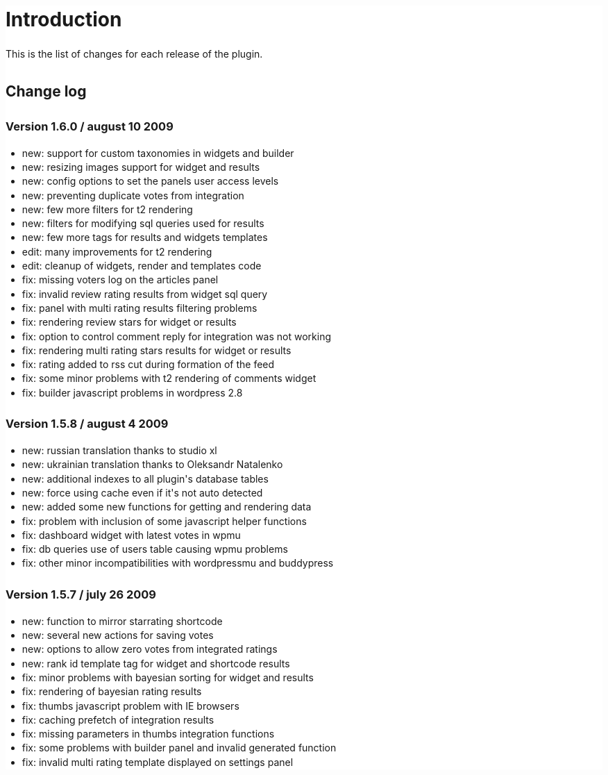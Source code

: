 # Introduction #

This is the list of changes for each release of the plugin.

## Change log ##

### Version 1.6.0 / august 10 2009 ###
  * new: support for custom taxonomies in widgets and builder
  * new: resizing images support for widget and results
  * new: config options to set the panels user access levels
  * new: preventing duplicate votes from integration
  * new: few more filters for t2 rendering
  * new: filters for modifying sql queries used for results
  * new: few more tags for results and widgets templates
  * edit: many improvements for t2 rendering
  * edit: cleanup of widgets, render and templates code
  * fix: missing voters log on the articles panel
  * fix: invalid review rating results from widget sql query
  * fix: panel with multi rating results filtering problems
  * fix: rendering review stars for widget or results
  * fix: option to control comment reply for integration was not working
  * fix: rendering multi rating stars results for widget or results
  * fix: rating added to rss cut during formation of the feed
  * fix: some minor problems with t2 rendering of comments widget
  * fix: builder javascript problems in wordpress 2.8

### Version 1.5.8 / august 4 2009 ###
  * new: russian translation thanks to studio xl
  * new: ukrainian translation thanks to Oleksandr Natalenko
  * new: additional indexes to all plugin's database tables
  * new: force using cache even if it's not auto detected
  * new: added some new functions for getting and rendering data
  * fix: problem with inclusion of some javascript helper functions
  * fix: dashboard widget with latest votes in wpmu
  * fix: db queries use of users table causing wpmu problems
  * fix: other minor incompatibilities with wordpressmu and buddypress

### Version 1.5.7 / july 26 2009 ###
  * new: function to mirror starrating shortcode
  * new: several new actions for saving votes
  * new: options to allow zero votes from integrated ratings
  * new: rank id template tag for widget and shortcode results
  * fix: minor problems with bayesian sorting for widget and results
  * fix: rendering of bayesian rating results
  * fix: thumbs javascript problem with IE browsers
  * fix: caching prefetch of integration results
  * fix: missing parameters in thumbs integration functions
  * fix: some problems with builder panel and invalid generated function
  * fix: invalid multi rating template displayed on settings panel
